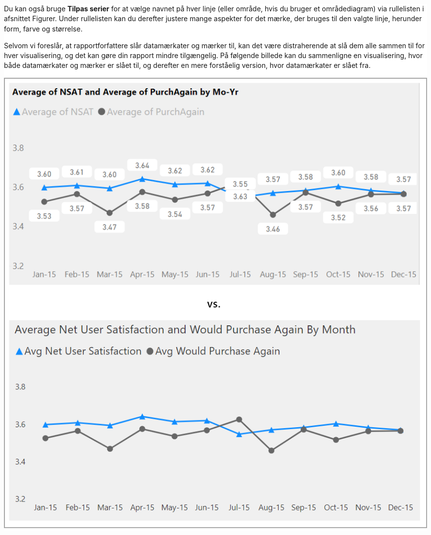Du kan også bruge **Tilpas serier** for at vælge navnet på hver linje (eller område, hvis du bruger et områdediagram) via rullelisten i afsnittet Figurer. Under rullelisten kan du derefter justere mange aspekter for det mærke, der bruges til den valgte linje, herunder form, farve og størrelse.

Selvom vi foreslår, at rapportforfattere slår datamærkater og mærker til, kan det være distraherende at slå dem alle sammen til for hver visualisering, og det kan gøre din rapport mindre tilgængelig. På følgende billede kan du sammenligne en visualisering, hvor både datamærkater og mærker er slået til, og derefter en mere forståelig version, hvor datamærkater er slået fra.

![Brug datamærkater med omhu](media/desktop-accessibility/accessibility-creating-reports-16.png)
